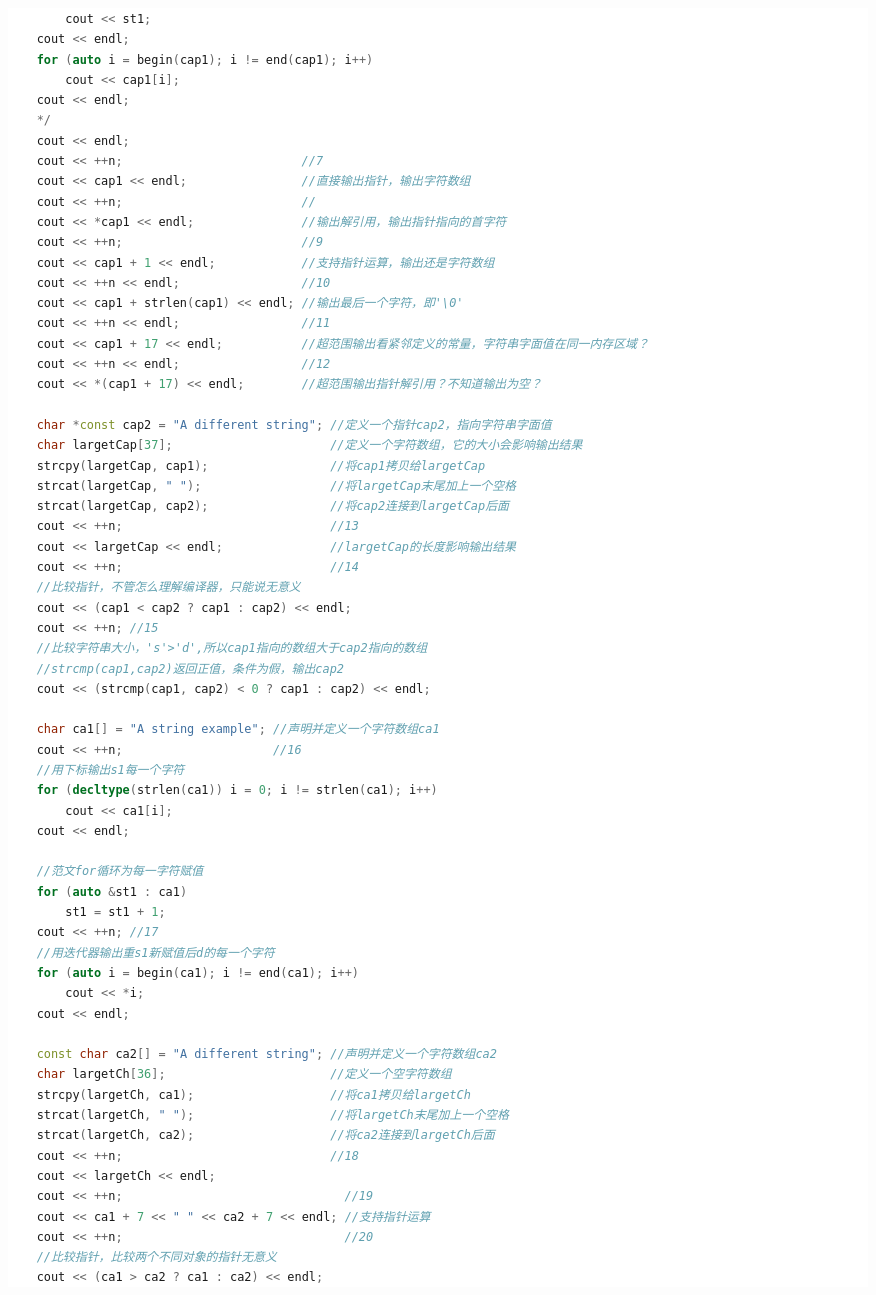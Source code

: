 ```cpp
        cout << st1;
    cout << endl;
    for (auto i = begin(cap1); i != end(cap1); i++)
        cout << cap1[i];
    cout << endl;
    */
    cout << endl;
    cout << ++n;                         //7
    cout << cap1 << endl;                //直接输出指针，输出字符数组
    cout << ++n;                         //
    cout << *cap1 << endl;               //输出解引用，输出指针指向的首字符
    cout << ++n;                         //9
    cout << cap1 + 1 << endl;            //支持指针运算，输出还是字符数组
    cout << ++n << endl;                 //10
    cout << cap1 + strlen(cap1) << endl; //输出最后一个字符，即'\0'
    cout << ++n << endl;                 //11
    cout << cap1 + 17 << endl;           //超范围输出看紧邻定义的常量，字符串字面值在同一内存区域？
    cout << ++n << endl;                 //12
    cout << *(cap1 + 17) << endl;        //超范围输出指针解引用？不知道输出为空？

    char *const cap2 = "A different string"; //定义一个指针cap2，指向字符串字面值
    char largetCap[37];                      //定义一个字符数组，它的大小会影响输出结果
    strcpy(largetCap, cap1);                 //将cap1拷贝给largetCap
    strcat(largetCap, " ");                  //将largetCap末尾加上一个空格
    strcat(largetCap, cap2);                 //将cap2连接到largetCap后面
    cout << ++n;                             //13
    cout << largetCap << endl;               //largetCap的长度影响输出结果
    cout << ++n;                             //14
    //比较指针，不管怎么理解编译器，只能说无意义
    cout << (cap1 < cap2 ? cap1 : cap2) << endl;
    cout << ++n; //15
    //比较字符串大小，'s'>'d',所以cap1指向的数组大于cap2指向的数组
    //strcmp(cap1,cap2)返回正值，条件为假，输出cap2
    cout << (strcmp(cap1, cap2) < 0 ? cap1 : cap2) << endl;

    char ca1[] = "A string example"; //声明并定义一个字符数组ca1
    cout << ++n;                     //16
    //用下标输出s1每一个字符
    for (decltype(strlen(ca1)) i = 0; i != strlen(ca1); i++)
        cout << ca1[i];
    cout << endl;

    //范文for循环为每一字符赋值
    for (auto &st1 : ca1)
        st1 = st1 + 1;
    cout << ++n; //17
    //用迭代器输出重s1新赋值后d的每一个字符
    for (auto i = begin(ca1); i != end(ca1); i++)
        cout << *i;
    cout << endl;

    const char ca2[] = "A different string"; //声明并定义一个字符数组ca2
    char largetCh[36];                       //定义一个空字符数组
    strcpy(largetCh, ca1);                   //将ca1拷贝给largetCh
    strcat(largetCh, " ");                   //将largetCh末尾加上一个空格
    strcat(largetCh, ca2);                   //将ca2连接到largetCh后面
    cout << ++n;                             //18
    cout << largetCh << endl;
    cout << ++n;                               //19
    cout << ca1 + 7 << " " << ca2 + 7 << endl; //支持指针运算
    cout << ++n;                               //20
    //比较指针，比较两个不同对象的指针无意义
    cout << (ca1 > ca2 ? ca1 : ca2) << endl;
```